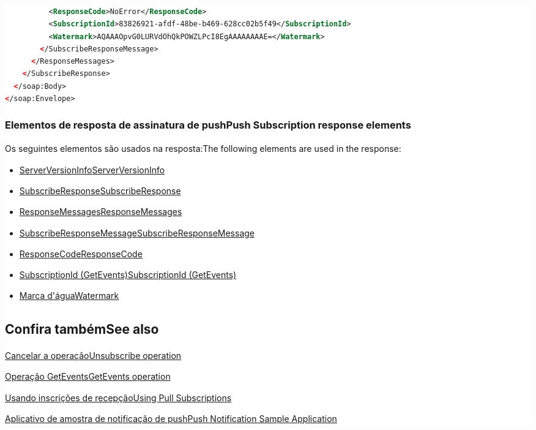```XML
          <ResponseCode>NoError</ResponseCode>
          <SubscriptionId>83826921-afdf-48be-b469-628cc02b5f49</SubscriptionId>
          <Watermark>AQAAAOpvG0LURVdOhQkPOWZLPcI8EgAAAAAAAAE=</Watermark>
        </SubscribeResponseMessage>
      </ResponseMessages>
    </SubscribeResponse>
  </soap:Body>
</soap:Envelope>
```

### <a name="push-subscription-response-elements"></a><span data-ttu-id="7f40e-178">Elementos de resposta de assinatura de push</span><span class="sxs-lookup"><span data-stu-id="7f40e-178">Push Subscription response elements</span></span>

<span data-ttu-id="7f40e-179">Os seguintes elementos são usados na resposta:</span><span class="sxs-lookup"><span data-stu-id="7f40e-179">The following elements are used in the response:</span></span>
  
- [<span data-ttu-id="7f40e-180">ServerVersionInfo</span><span class="sxs-lookup"><span data-stu-id="7f40e-180">ServerVersionInfo</span></span>](serverversioninfo.md)
    
- [<span data-ttu-id="7f40e-181">SubscribeResponse</span><span class="sxs-lookup"><span data-stu-id="7f40e-181">SubscribeResponse</span></span>](subscriberesponse.md)
    
- [<span data-ttu-id="7f40e-182">ResponseMessages</span><span class="sxs-lookup"><span data-stu-id="7f40e-182">ResponseMessages</span></span>](responsemessages.md)
    
- [<span data-ttu-id="7f40e-183">SubscribeResponseMessage</span><span class="sxs-lookup"><span data-stu-id="7f40e-183">SubscribeResponseMessage</span></span>](subscriberesponsemessage.md)
    
- [<span data-ttu-id="7f40e-184">ResponseCode</span><span class="sxs-lookup"><span data-stu-id="7f40e-184">ResponseCode</span></span>](responsecode.md)
    
- [<span data-ttu-id="7f40e-185">SubscriptionId (GetEvents)</span><span class="sxs-lookup"><span data-stu-id="7f40e-185">SubscriptionId (GetEvents)</span></span>](subscriptionid-getevents.md)
    
- [<span data-ttu-id="7f40e-186">Marca d'água</span><span class="sxs-lookup"><span data-stu-id="7f40e-186">Watermark</span></span>](watermark.md)
    
## <a name="see-also"></a><span data-ttu-id="7f40e-187">Confira também</span><span class="sxs-lookup"><span data-stu-id="7f40e-187">See also</span></span>



[<span data-ttu-id="7f40e-188">Cancelar a operação</span><span class="sxs-lookup"><span data-stu-id="7f40e-188">Unsubscribe operation</span></span>](unsubscribe-operation.md)
  
[<span data-ttu-id="7f40e-189">Operação GetEvents</span><span class="sxs-lookup"><span data-stu-id="7f40e-189">GetEvents operation</span></span>](getevents-operation.md)


[<span data-ttu-id="7f40e-190">Usando inscrições de recepção</span><span class="sxs-lookup"><span data-stu-id="7f40e-190">Using Pull Subscriptions</span></span>](http://msdn.microsoft.com/library/f956bc0e-2b25-4613-966b-54c65456897c%28Office.15%29.aspx)
  
[<span data-ttu-id="7f40e-191">Aplicativo de amostra de notificação de push</span><span class="sxs-lookup"><span data-stu-id="7f40e-191">Push Notification Sample Application</span></span>](http://msdn.microsoft.com/library/db1f8523-fa44-483f-bdb6-ab5939b52eee%28Office.15%29.aspx)

